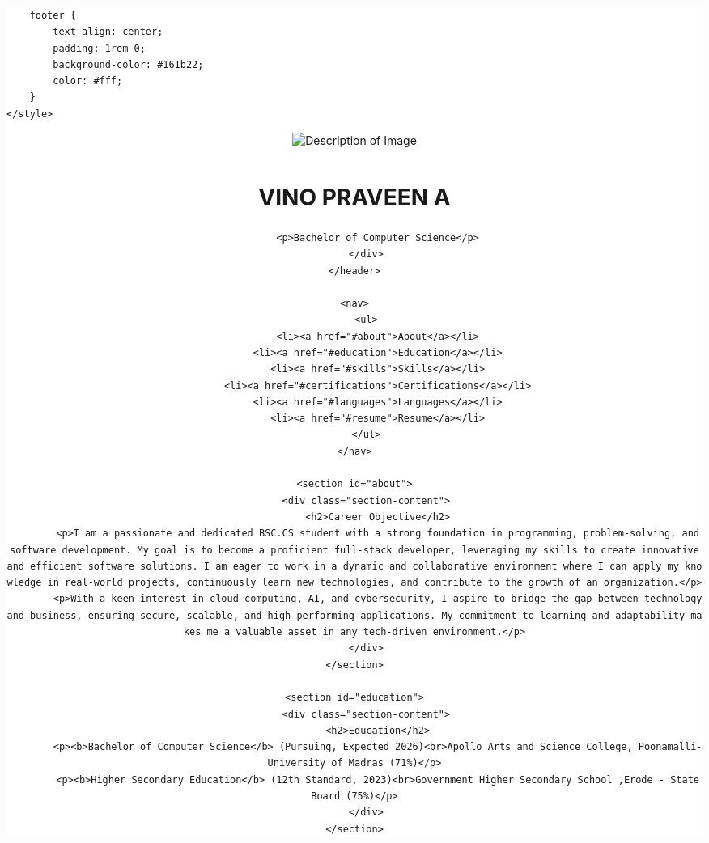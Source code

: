         footer {
            text-align: center;
            padding: 1rem 0;
            background-color: #161b22;
            color: #fff;
        }
    </style>
</head>
<body>
    <header>
        <div class="header-content">
<img src= "C:\vetrivel\PRAVVEN.jpeg" alt="Description of Image" width="300" height="300">
            <h1>VINO PRAVEEN A</h1>
		
            <p>Bachelor of Computer Science</p>
        </div>
    </header>

    <nav>
        <ul>
            <li><a href="#about">About</a></li>
            <li><a href="#education">Education</a></li>
            <li><a href="#skills">Skills</a></li>
            <li><a href="#certifications">Certifications</a></li>
            <li><a href="#languages">Languages</a></li>
            <li><a href="#resume">Resume</a></li>
        </ul>
    </nav>

    <section id="about">
        <div class="section-content">
            <h2>Career Objective</h2>
            <p>I am a passionate and dedicated BSC.CS student with a strong foundation in programming, problem-solving, and software development. My goal is to become a proficient full-stack developer, leveraging my skills to create innovative and efficient software solutions. I am eager to work in a dynamic and collaborative environment where I can apply my knowledge in real-world projects, continuously learn new technologies, and contribute to the growth of an organization.</p>
            <p>With a keen interest in cloud computing, AI, and cybersecurity, I aspire to bridge the gap between technology and business, ensuring secure, scalable, and high-performing applications. My commitment to learning and adaptability makes me a valuable asset in any tech-driven environment.</p>
        </div>
    </section>

    <section id="education">
        <div class="section-content">
            <h2>Education</h2>
            <p><b>Bachelor of Computer Science</b> (Pursuing, Expected 2026)<br>Apollo Arts and Science College, Poonamalli- University of Madras (71%)</p>
            <p><b>Higher Secondary Education</b> (12th Standard, 2023)<br>Government Higher Secondary School ,Erode - State Board (75%)</p>
        </div>
    </section>
